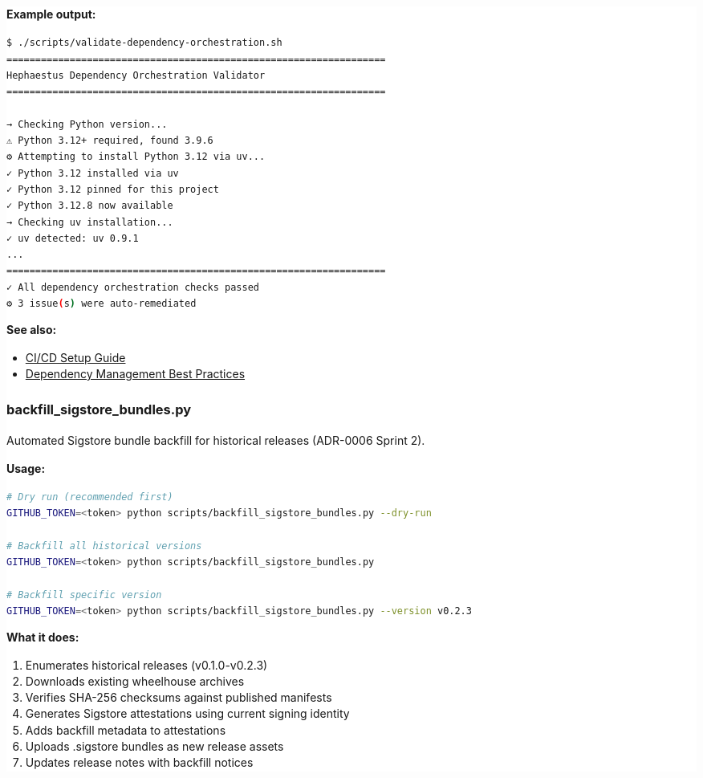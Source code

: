 ```bash
```

**Example output:**

```bash
$ ./scripts/validate-dependency-orchestration.sh
==================================================================
Hephaestus Dependency Orchestration Validator
==================================================================

→ Checking Python version...
⚠ Python 3.12+ required, found 3.9.6
⚙ Attempting to install Python 3.12 via uv...
✓ Python 3.12 installed via uv
✓ Python 3.12 pinned for this project
✓ Python 3.12.8 now available
→ Checking uv installation...
✓ uv detected: uv 0.9.1
...
==================================================================
✓ All dependency orchestration checks passed
⚙ 3 issue(s) were auto-remediated
```

**See also:**

- [CI/CD Setup Guide](../docs/how-to/ci-setup.md)
- [Dependency Management Best Practices](../docs/how-to/ci-setup.md#dependency-management-best-practices)

### backfill_sigstore_bundles.py

Automated Sigstore bundle backfill for historical releases (ADR-0006 Sprint 2).

**Usage:**

```bash
# Dry run (recommended first)
GITHUB_TOKEN=<token> python scripts/backfill_sigstore_bundles.py --dry-run

# Backfill all historical versions
GITHUB_TOKEN=<token> python scripts/backfill_sigstore_bundles.py

# Backfill specific version
GITHUB_TOKEN=<token> python scripts/backfill_sigstore_bundles.py --version v0.2.3
```

**What it does:**

1. Enumerates historical releases (v0.1.0-v0.2.3)
2. Downloads existing wheelhouse archives
3. Verifies SHA-256 checksums against published manifests
4. Generates Sigstore attestations using current signing identity
5. Adds backfill metadata to attestations
6. Uploads .sigstore bundles as new release assets
7. Updates release notes with backfill notices
